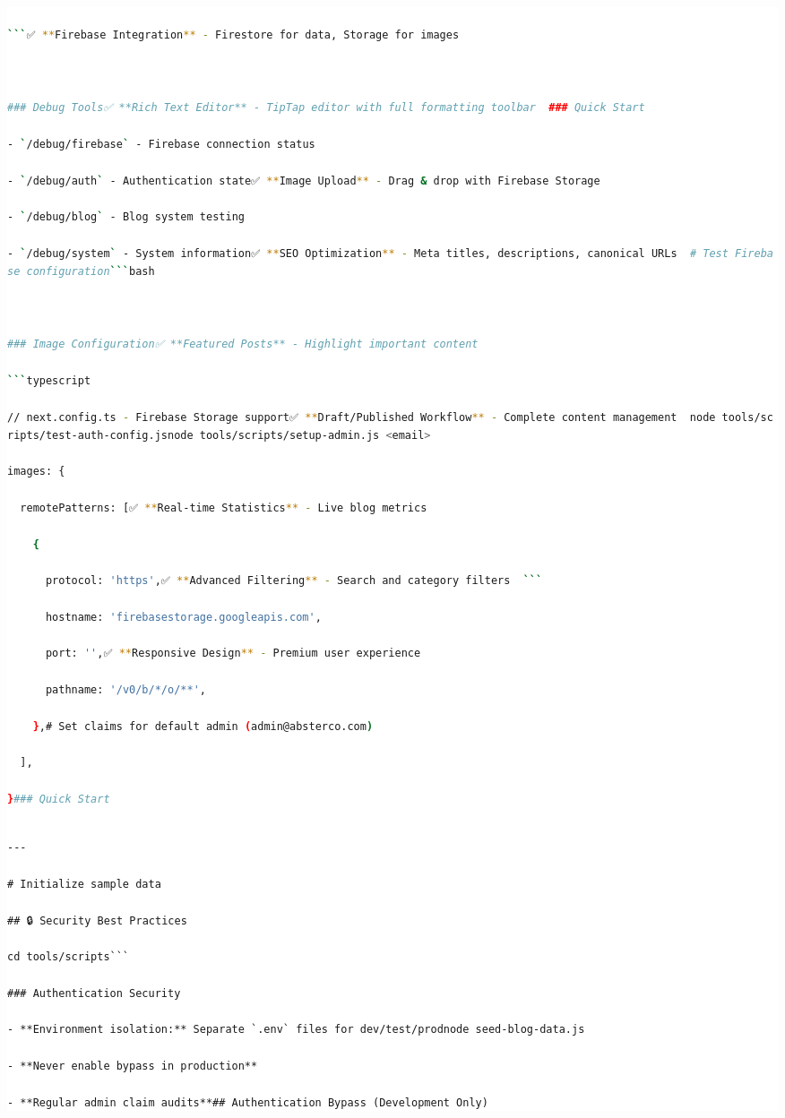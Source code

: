 ```bash

```✅ **Firebase Integration** - Firestore for data, Storage for images  



### Debug Tools✅ **Rich Text Editor** - TipTap editor with full formatting toolbar  ### Quick Start

- `/debug/firebase` - Firebase connection status

- `/debug/auth` - Authentication state✅ **Image Upload** - Drag & drop with Firebase Storage  

- `/debug/blog` - Blog system testing

- `/debug/system` - System information✅ **SEO Optimization** - Meta titles, descriptions, canonical URLs  # Test Firebase configuration```bash



### Image Configuration✅ **Featured Posts** - Highlight important content  

```typescript

// next.config.ts - Firebase Storage support✅ **Draft/Published Workflow** - Complete content management  node tools/scripts/test-auth-config.jsnode tools/scripts/setup-admin.js <email>

images: {

  remotePatterns: [✅ **Real-time Statistics** - Live blog metrics  

    {

      protocol: 'https',✅ **Advanced Filtering** - Search and category filters  ```

      hostname: 'firebasestorage.googleapis.com',

      port: '',✅ **Responsive Design** - Premium user experience  

      pathname: '/v0/b/*/o/**',

    },# Set claims for default admin (admin@absterco.com)

  ],

}### Quick Start

```

```bashnode tools/scripts/set-admin-claims.js---

---

# Initialize sample data

## 🔒 Security Best Practices

cd tools/scripts```

### Authentication Security

- **Environment isolation:** Separate `.env` files for dev/test/prodnode seed-blog-data.js

- **Never enable bypass in production**

- **Regular admin claim audits**## Authentication Bypass (Development Only)
```